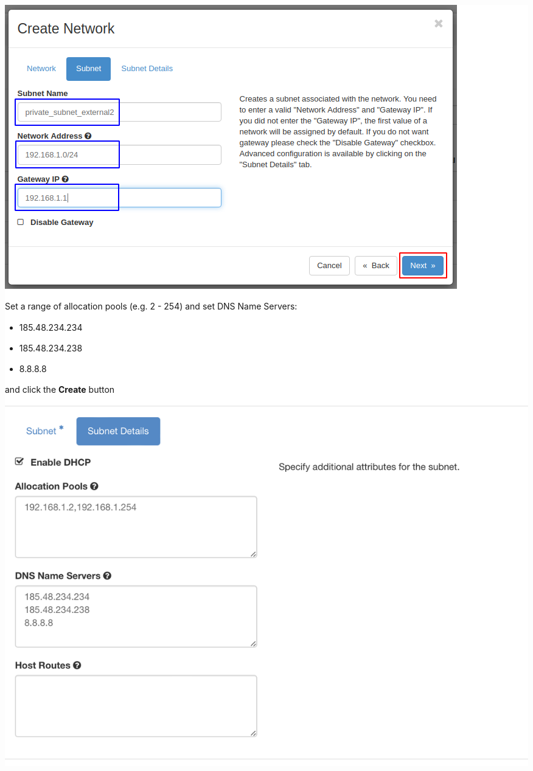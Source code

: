 ![](figs/cdse/router06.png)

Set a range of allocation pools (e.g. 2 - 254) and set DNS Name Servers:

* 185.48.234.234

* 185.48.234.238

* 8.8.8.8

and click the **Create** button

![](figs/cdse/router07.png)
